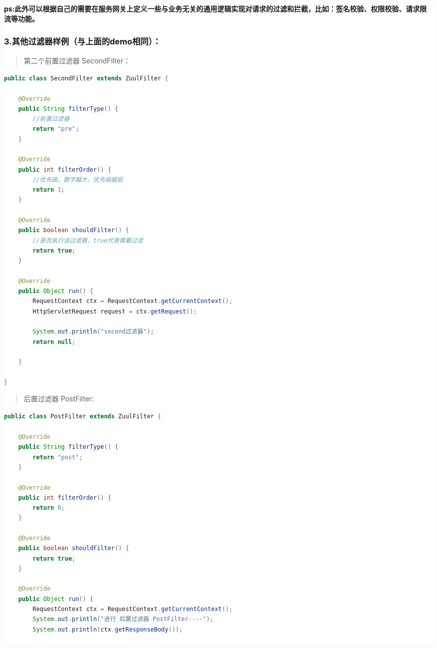 **ps:此外可以根据自己的需要在服务网关上定义一些与业务无关的通用逻辑实现对请求的过滤和拦截，比如：签名校验、权限校验、请求限流等功能。**


### 3.其他过滤器样例（与上面的demo相同）：

> 第二个前置过滤器 SecondFilter：
```java
public class SecondFilter extends ZuulFilter {  
  
    @Override  
    public String filterType() {  
        //前置过滤器  
        return "pre";  
    }  
  
    @Override  
    public int filterOrder() {  
        //优先级，数字越大，优先级越低  
        return 1;  
    }  
  
    @Override  
    public boolean shouldFilter() {  
        //是否执行该过滤器，true代表需要过滤  
        return true;  
    }  
  
    @Override  
    public Object run() {  
        RequestContext ctx = RequestContext.getCurrentContext();  
        HttpServletRequest request = ctx.getRequest();  

        System.out.println("second过滤器");
        return null;  
  
    }  
  
}  
```


> 后置过滤器 PostFilter:
```java
public class PostFilter extends ZuulFilter {  
  
    @Override  
    public String filterType() {  
        return "post";  
    }  
  
    @Override  
    public int filterOrder() {  
        return 0;  
    }  
  
    @Override  
    public boolean shouldFilter() {  
        return true;  
    }  
  
    @Override  
    public Object run() {  
        RequestContext ctx = RequestContext.getCurrentContext();  
        System.out.println("进行 后置过滤器 PostFilter----");
        System.out.println(ctx.getResponseBody());  
  
```